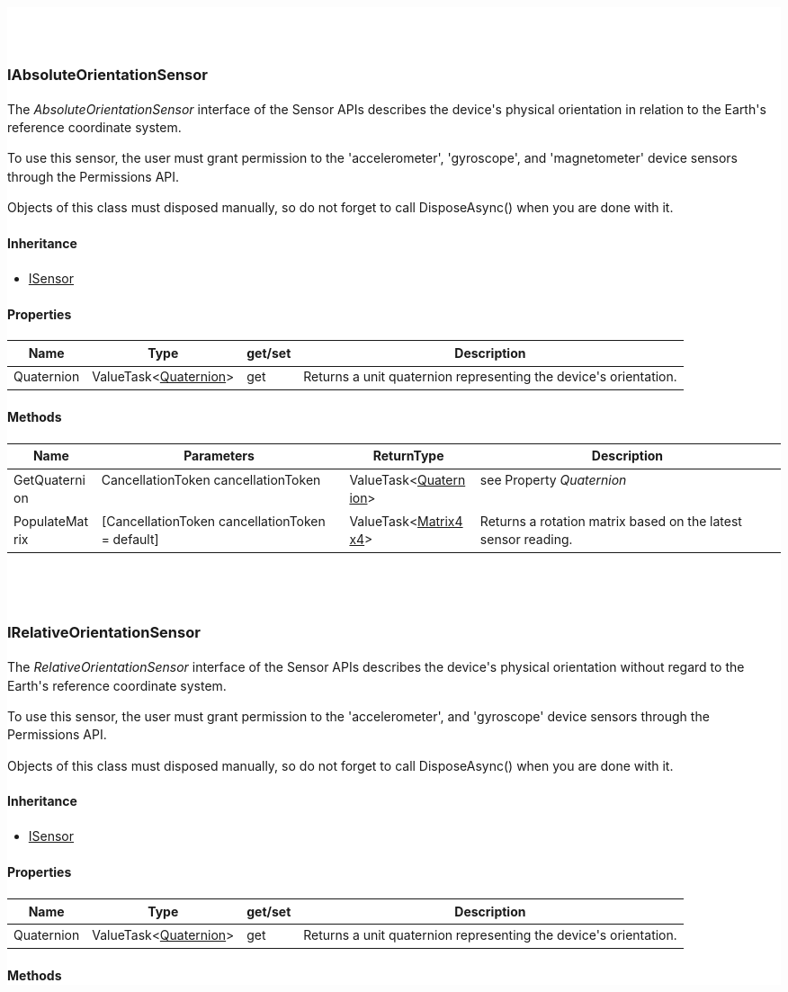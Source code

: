 
<br></br>
### IAbsoluteOrientationSensor

The *AbsoluteOrientationSensor* interface of the Sensor APIs describes the device's physical orientation in relation to the Earth's reference coordinate system.

To use this sensor, the user must grant permission to the 'accelerometer', 'gyroscope', and 'magnetometer' device sensors through the Permissions API.

Objects of this class must disposed manually, so do not forget to call DisposeAsync() when you are done with it.

#### Inheritance

- [ISensor](#isensor)

#### Properties

| **Name**   | **Type**                                                                                                | get/set | **Description**                                                  |
| ---------- | ------------------------------------------------------------------------------------------------------- | ------- | ---------------------------------------------------------------- |
| Quaternion | ValueTask&lt;[Quaternion](https://learn.microsoft.com/en-us//dotnet/api/system.numerics.quaternion)&gt; | get     | Returns a unit quaternion representing the device's orientation. |

#### Methods

| **Name**       | **Parameters**                                  | **ReturnType**                                                                                          | **Description**                                                  |
| -------------- | ----------------------------------------------- | ------------------------------------------------------------------------------------------------------- | ---------------------------------------------------------------- |
| GetQuaternion  | CancellationToken cancellationToken             | ValueTask&lt;[Quaternion](https://learn.microsoft.com/en-us//dotnet/api/system.numerics.quaternion)&gt; | see Property *Quaternion*                                        |
| PopulateMatrix | [CancellationToken cancellationToken = default] | ValueTask&lt;[Matrix4x4](https://learn.microsoft.com/en-us//dotnet/api/system.numerics.matrix4x4)&gt;   | Returns a rotation matrix based on the latest sensor reading.    |


<br></br>
### IRelativeOrientationSensor

The *RelativeOrientationSensor* interface of the Sensor APIs describes the device's physical orientation without regard to the Earth's reference coordinate system.

To use this sensor, the user must grant permission to the 'accelerometer', and 'gyroscope' device sensors through the Permissions API.

Objects of this class must disposed manually, so do not forget to call DisposeAsync() when you are done with it.

#### Inheritance

- [ISensor](#isensor)

#### Properties

| **Name**   | **Type**                                                                                                | get/set | **Description**                                                  |
| ---------- | ------------------------------------------------------------------------------------------------------- | ------- | ---------------------------------------------------------------- |
| Quaternion | ValueTask&lt;[Quaternion](https://learn.microsoft.com/en-us//dotnet/api/system.numerics.quaternion)&gt; | get     | Returns a unit quaternion representing the device's orientation. |

#### Methods
